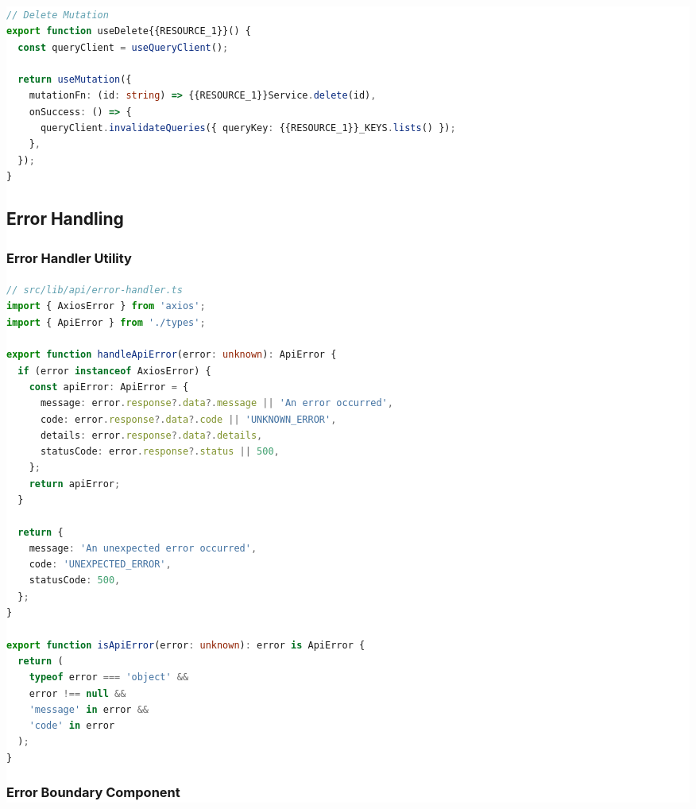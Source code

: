 ```typescript
// Delete Mutation
export function useDelete{{RESOURCE_1}}() {
  const queryClient = useQueryClient();

  return useMutation({
    mutationFn: (id: string) => {{RESOURCE_1}}Service.delete(id),
    onSuccess: () => {
      queryClient.invalidateQueries({ queryKey: {{RESOURCE_1}}_KEYS.lists() });
    },
  });
}
```

## Error Handling

### Error Handler Utility

```typescript
// src/lib/api/error-handler.ts
import { AxiosError } from 'axios';
import { ApiError } from './types';

export function handleApiError(error: unknown): ApiError {
  if (error instanceof AxiosError) {
    const apiError: ApiError = {
      message: error.response?.data?.message || 'An error occurred',
      code: error.response?.data?.code || 'UNKNOWN_ERROR',
      details: error.response?.data?.details,
      statusCode: error.response?.status || 500,
    };
    return apiError;
  }

  return {
    message: 'An unexpected error occurred',
    code: 'UNEXPECTED_ERROR',
    statusCode: 500,
  };
}

export function isApiError(error: unknown): error is ApiError {
  return (
    typeof error === 'object' &&
    error !== null &&
    'message' in error &&
    'code' in error
  );
}
```

### Error Boundary Component
